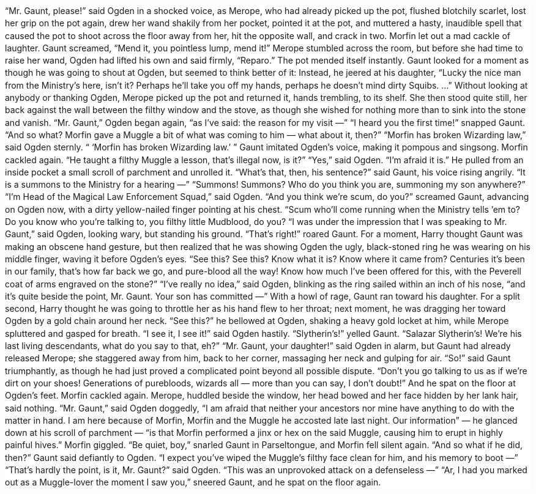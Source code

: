 “Mr. Gaunt, please!” said Ogden in a shocked voice, as Merope, who had already picked up the pot, flushed blotchily scarlet, lost her grip on the pot again, drew her wand shakily from her pocket, pointed it at the pot, and muttered a hasty, inaudible spell that caused the pot to shoot across the floor away from her, hit the opposite wall, and crack in two.
Morfin let out a mad cackle of laughter. Gaunt screamed, “Mend it, you pointless lump, mend it!”
Merope stumbled across the room, but before she had time to raise her wand, Ogden had lifted his own and said firmly, “Reparo.” The pot mended itself instantly.
Gaunt looked for a moment as though he was going to shout at Ogden, but seemed to think better of it: Instead, he jeered at his daughter, “Lucky the nice man from the Ministry’s here, isn’t it? Perhaps he’ll take you off my hands, perhaps he doesn’t mind dirty Squibs. …”
Without looking at anybody or thanking Ogden, Merope picked up the pot and returned it, hands trembling, to its shelf. She then stood quite still, her back against the wall between the filthy window and the stove, as though she wished for nothing more than to sink into the stone and vanish.
“Mr. Gaunt,” Ogden began again, “as I’ve said: the reason for my visit —”
“I heard you the first time!” snapped Gaunt. “And so what? Morfin gave a Muggle a bit of what was coming to him — what about it, then?”
“Morfin has broken Wizarding law,” said Ogden sternly.
“ ‘Morfin has broken Wizarding law.’ ” Gaunt imitated Ogden’s voice, making it pompous and singsong. Morfin cackled again. “He taught a filthy Muggle a lesson, that’s illegal now, is it?”
“Yes,” said Ogden. “I’m afraid it is.”
He pulled from an inside pocket a small scroll of parchment and unrolled it.
“What’s that, then, his sentence?” said Gaunt, his voice rising angrily.
“It is a summons to the Ministry for a hearing —”
“Summons! Summons? Who do you think you are, summoning my son anywhere?”
“I’m Head of the Magical Law Enforcement Squad,” said Ogden.
“And you think we’re scum, do you?” screamed Gaunt, advancing on Ogden now, with a dirty yellow-nailed finger pointing at his chest. “Scum who’ll come running when the Ministry tells ’em to? Do you know who you’re talking to, you filthy little Mudblood, do you?
“I was under the impression that I was speaking to Mr. Gaunt,” said Ogden, looking wary, but standing his ground.
“That’s right!” roared Gaunt. For a moment, Harry thought Gaunt was making an obscene hand gesture, but then realized that he was showing Ogden the ugly, black-stoned ring he was wearing on his middle finger, waving it before Ogden’s eyes. “See this? See this? Know what it is? Know where it came from? Centuries it’s been in our family, that’s how far back we go, and pure-blood all the way! Know how much I’ve been offered for this, with the Peverell coat of arms engraved on the stone?”
“I’ve really no idea,” said Ogden, blinking as the ring sailed within an inch of his nose, “and it’s quite beside the point, Mr. Gaunt. Your son has committed —”
With a howl of rage, Gaunt ran toward his daughter. For a split second, Harry thought he was going to throttle her as his hand flew to her throat; next moment, he was dragging her toward Ogden by a gold chain around her neck.
“See this?” he bellowed at Ogden, shaking a heavy gold locket at him, while Merope spluttered and gasped for breath.
“I see it, I see it!” said Ogden hastily.
“Slytherin’s!” yelled Gaunt. “Salazar Slytherin’s! We’re his last living descendants, what do you say to that, eh?”
“Mr. Gaunt, your daughter!” said Ogden in alarm, but Gaunt had already released Merope; she staggered away from him, back to her corner, massaging her neck and gulping for air.
“So!” said Gaunt triumphantly, as though he had just proved a complicated point beyond all possible dispute. “Don’t you go talking to us as if we’re dirt on your shoes! Generations of purebloods, wizards all — more than you can say, I don’t doubt!”
And he spat on the floor at Ogden’s feet. Morfin cackled again. Merope, huddled beside the window, her head bowed and her face hidden by her lank hair, said nothing.
“Mr. Gaunt,” said Ogden doggedly, “I am afraid that neither your ancestors nor mine have anything to do with the matter in hand. I am here because of Morfin, Morfin and the Muggle he accosted late last night. Our information” — he glanced down at his scroll of parchment — “is that Morfin performed a jinx or hex on the said Muggle, causing him to erupt in highly painful hives.”
Morfin giggled.
“Be quiet, boy,” snarled Gaunt in Parseltongue, and Morfin fell silent again.
“And so what if he did, then?” Gaunt said defiantly to Ogden. “I expect you’ve wiped the Muggle’s filthy face clean for him, and his memory to boot —”
“That’s hardly the point, is it, Mr. Gaunt?” said Ogden. “This was an unprovoked attack on a defenseless —”
“Ar, I had you marked out as a Muggle-lover the moment I saw you,” sneered Gaunt, and he spat on the floor again.